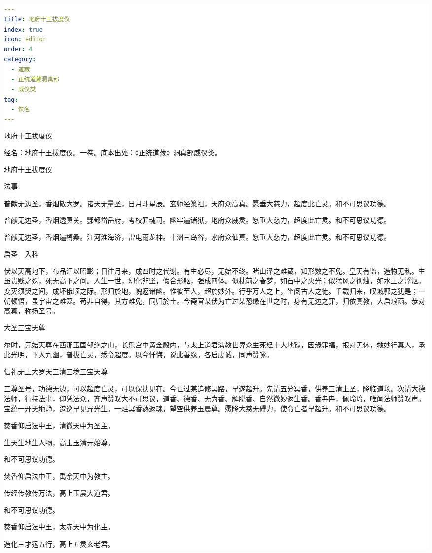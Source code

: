 ```yaml
---
title: 地府十王拔度仪
index: true
icon: editor
order: 4
category:
  - 道藏
  - 正统道藏洞真部
  - 威仪类
tag:
  - 佚名
---
```


地府十王拔度仪  

经名：地府十王拔度仪。一卷。底本出处：《正统道藏》洞真部威仪类。  

地府十王拔度仪  

法事  

普献无边圣，香烟散大罗。诸天无量圣，日月斗星辰。玄师经箓祖，天府众高真。愿垂大慈力，超度此亡灵。和不可思议功德。  

普献无边圣，香烟透冥关。酆都岱岳府，考校罪魂司。幽牢遍诸狱，地府众威灵。愿垂大慈力，超度此亡灵。和不可思议功德。  

普献无边圣，香烟遍榑桑。江河淮海济，雷电雨龙神。十洲三岛谷，水府众仙真。愿垂大慈力，超度此亡灵。和不可思议功德。  

启圣　入科  

伏以天高地下，布品汇以昭彰；日往月来，成四时之代谢。有生必尽，无始不终。睹山泽之难藏，知形数之不免。皇天有监，造物无私。生虽贵贱之殊，死无高下之间。人生一世，幻化非坚，假合形躯，强成四体。似枕前之春梦，如石中之火光；似猛风之彻烛，如水上之浮沤。变灭须臾之间，成坏俄顷之际。形归於地，魄返诸幽。惟彼至人，超於妙外。行乎万人之上，坐阅古人之徒。千载归来，叹城郭之犹是；一朝顿悟，虽宇宙之难笼。苟非自得，其方难免，同归於土。今斋官某伏为亡过某恐缘在世之时，身有无边之罪，归依真教，大启琅函。恭对高真，称扬圣号。  

大圣三宝天尊  

尔时，元始天尊在西那玉国郁绝之山，长乐宫中黄金殿内，与太上道君演教世界众生死经十大地狱，因缘罪福，报对无休，救妙行真人，承此光明，下入九幽，普拔亡灵，悉令超度。以今忏悔，说此善缘。各启虔诚，同声赞咏。  

信礼无上大罗天三清三境三宝天尊  

三尊圣号，功德无边，可以超度亡灵，可以保扶见在。今亡过某追修冥路，早遂超升。先请五分冥香，供养三清上圣，降临道场。次请大德法师，行持法事，仰凭法众，齐声赞叹大不可思议，道香、德香、无为香、解脱香、自然微妙返生香。香冉冉，佩玲玲，唯闻法师赞叹声。宝蕴一开天地静，逡巡早见异光生。一炷冥香爇返魂，望空供养玉晨尊。愿降大慈无碍力，使令亡者早超升。和不可思议功德。  

焚香仰启法中王，清微天中为圣主。  

生天生地生人物，高上玉清元始尊。  

和不可思议功德。  

焚香仰启法中王，禹余天中为教主。  

传经传教传万法，高上玉晨大道君。  

和不可思议功德。  

焚香仰启法中王，太赤天中为化主。  

造化三才运五行，高上五灵玄老君。  
